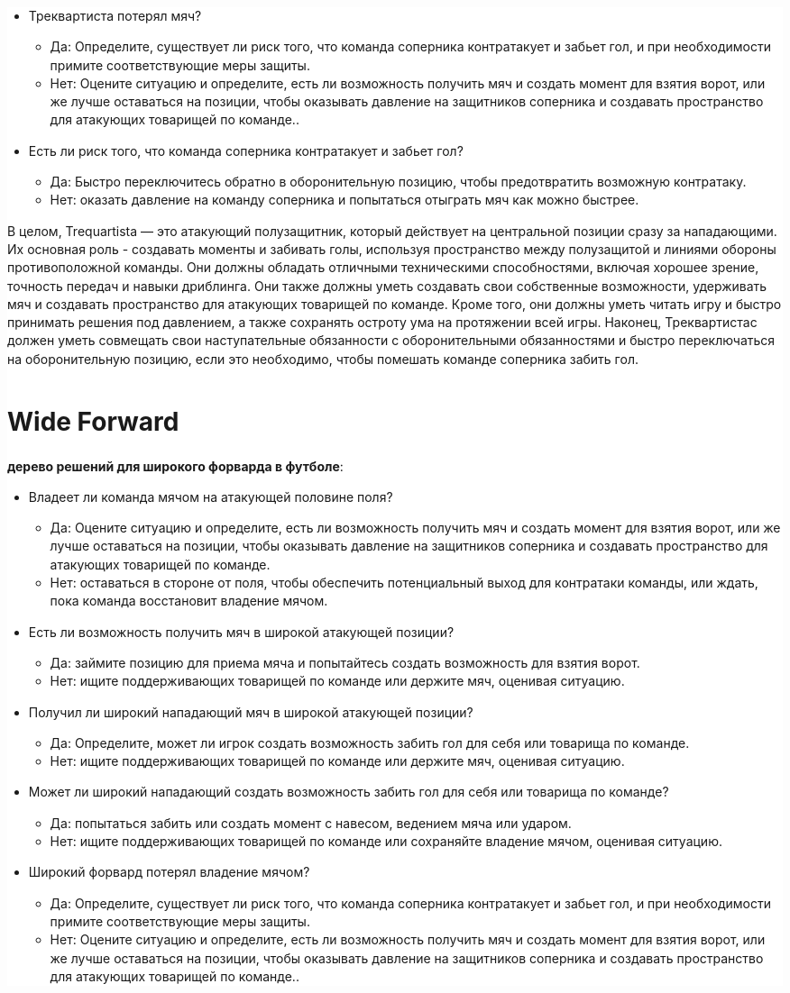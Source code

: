 *   Треквартиста потерял мяч?

    *   Да: Определите, существует ли риск того, что команда соперника контратакует и забьет гол, и при необходимости примите соответствующие меры защиты.
    *   Нет: Оцените ситуацию и определите, есть ли возможность получить мяч и создать момент для взятия ворот, или же лучше оставаться на позиции, чтобы оказывать давление на защитников соперника и создавать пространство для атакующих товарищей по команде..

*   Есть ли риск того, что команда соперника контратакует и забьет гол?

    *   Да: Быстро переключитесь обратно в оборонительную позицию, чтобы предотвратить возможную контратаку.
    *   Нет: оказать давление на команду соперника и попытаться отыграть мяч как можно быстрее.

В целом, Trequartista — это атакующий полузащитник, который действует на центральной позиции сразу за нападающими. Их основная роль - создавать моменты и забивать голы, используя пространство между полузащитой и линиями обороны противоположной команды. Они должны обладать отличными техническими способностями, включая хорошее зрение, точность передач и навыки дриблинга. Они также должны уметь создавать свои собственные возможности, удерживать мяч и создавать пространство для атакующих товарищей по команде. Кроме того, они должны уметь читать игру и быстро принимать решения под давлением, а также сохранять остроту ума на протяжении всей игры. Наконец, Треквартистас должен уметь совмещать свои наступательные обязанности с оборонительными обязанностями и быстро переключаться на оборонительную позицию, если это необходимо, чтобы помешать команде соперника забить гол.

# Wide Forward
**дерево решений для широкого форварда в футболе**:

*   Владеет ли команда мячом на атакующей половине поля?

    *   Да: Оцените ситуацию и определите, есть ли возможность получить мяч и создать момент для взятия ворот, или же лучше оставаться на позиции, чтобы оказывать давление на защитников соперника и создавать пространство для атакующих товарищей по команде.
    *   Нет: оставаться в стороне от поля, чтобы обеспечить потенциальный выход для контратаки команды, или ждать, пока команда восстановит владение мячом.

*   Есть ли возможность получить мяч в широкой атакующей позиции?

    *   Да: займите позицию для приема мяча и попытайтесь создать возможность для взятия ворот.
    *   Нет: ищите поддерживающих товарищей по команде или держите мяч, оценивая ситуацию.

*   Получил ли широкий нападающий мяч в широкой атакующей позиции?

    *   Да: Определите, может ли игрок создать возможность забить гол для себя или товарища по команде.
    *   Нет: ищите поддерживающих товарищей по команде или держите мяч, оценивая ситуацию.

*   Может ли широкий нападающий создать возможность забить гол для себя или товарища по команде?

    *   Да: попытаться забить или создать момент с навесом, ведением мяча или ударом.
    *   Нет: ищите поддерживающих товарищей по команде или сохраняйте владение мячом, оценивая ситуацию.

*   Широкий форвард потерял владение мячом?

    *   Да: Определите, существует ли риск того, что команда соперника контратакует и забьет гол, и при необходимости примите соответствующие меры защиты.
    *   Нет: Оцените ситуацию и определите, есть ли возможность получить мяч и создать момент для взятия ворот, или же лучше оставаться на позиции, чтобы оказывать давление на защитников соперника и создавать пространство для атакующих товарищей по команде..
